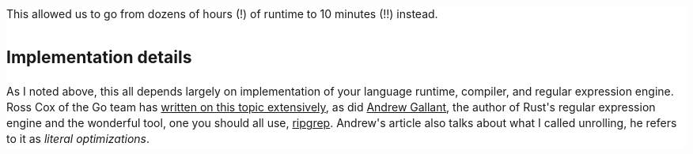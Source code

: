 This allowed us to go from dozens of hours (!) of runtime to 10 minutes (!!) instead.

## Implementation details

As I noted above, this all depends largely on implementation of your language runtime, compiler, and regular expression engine. Ross Cox of the Go team has [written on this topic extensively](https://swtch.com/~rsc/regexp/), as did [Andrew Gallant](https://blog.burntsushi.net/ripgrep/#regex-engine), the author of Rust's regular expression engine and the wonderful tool, one you should all use, [ripgrep](https://github.com/BurntSushi/ripgrep). Andrew's article also talks about what I called unrolling, he refers to it as _literal optimizations_.
